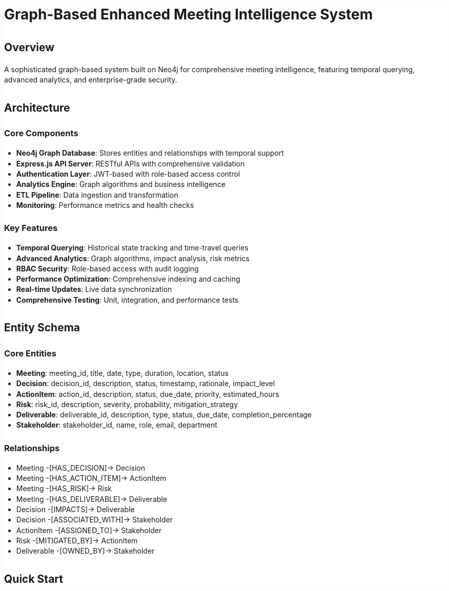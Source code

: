 # Graph-Based Enhanced Meeting Intelligence System

## Overview
A sophisticated graph-based system built on Neo4j for comprehensive meeting intelligence, featuring temporal querying, advanced analytics, and enterprise-grade security.

## Architecture

### Core Components
- **Neo4j Graph Database**: Stores entities and relationships with temporal support
- **Express.js API Server**: RESTful APIs with comprehensive validation
- **Authentication Layer**: JWT-based with role-based access control  
- **Analytics Engine**: Graph algorithms and business intelligence
- **ETL Pipeline**: Data ingestion and transformation
- **Monitoring**: Performance metrics and health checks

### Key Features
- **Temporal Querying**: Historical state tracking and time-travel queries
- **Advanced Analytics**: Graph algorithms, impact analysis, risk metrics
- **RBAC Security**: Role-based access with audit logging
- **Performance Optimization**: Comprehensive indexing and caching
- **Real-time Updates**: Live data synchronization
- **Comprehensive Testing**: Unit, integration, and performance tests

## Entity Schema

### Core Entities
- **Meeting**: meeting_id, title, date, type, duration, location, status
- **Decision**: decision_id, description, status, timestamp, rationale, impact_level
- **ActionItem**: action_id, description, status, due_date, priority, estimated_hours
- **Risk**: risk_id, description, severity, probability, mitigation_strategy
- **Deliverable**: deliverable_id, description, type, status, due_date, completion_percentage
- **Stakeholder**: stakeholder_id, name, role, email, department

### Relationships
- Meeting -[HAS_DECISION]-> Decision
- Meeting -[HAS_ACTION_ITEM]-> ActionItem  
- Meeting -[HAS_RISK]-> Risk
- Meeting -[HAS_DELIVERABLE]-> Deliverable
- Decision -[IMPACTS]-> Deliverable
- Decision -[ASSOCIATED_WITH]-> Stakeholder
- ActionItem -[ASSIGNED_TO]-> Stakeholder
- Risk -[MITIGATED_BY]-> ActionItem
- Deliverable -[OWNED_BY]-> Stakeholder

## Quick Start

